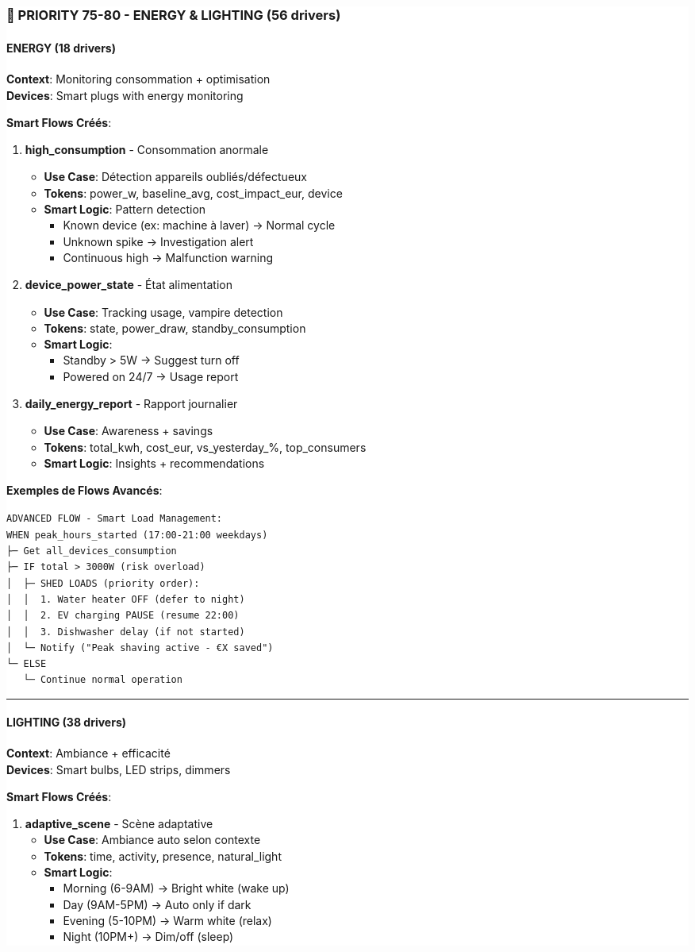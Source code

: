 
### 🔵 PRIORITY 75-80 - ENERGY & LIGHTING (56 drivers)

#### **ENERGY** (18 drivers)
**Context**: Monitoring consommation + optimisation  
**Devices**: Smart plugs with energy monitoring

**Smart Flows Créés**:
1. **high_consumption** - Consommation anormale
   - **Use Case**: Détection appareils oubliés/défectueux
   - **Tokens**: power_w, baseline_avg, cost_impact_eur, device
   - **Smart Logic**: Pattern detection
     - Known device (ex: machine à laver) → Normal cycle
     - Unknown spike → Investigation alert
     - Continuous high → Malfunction warning

2. **device_power_state** - État alimentation
   - **Use Case**: Tracking usage, vampire detection
   - **Tokens**: state, power_draw, standby_consumption
   - **Smart Logic**: 
     - Standby > 5W → Suggest turn off
     - Powered on 24/7 → Usage report

3. **daily_energy_report** - Rapport journalier
   - **Use Case**: Awareness + savings
   - **Tokens**: total_kwh, cost_eur, vs_yesterday_%, top_consumers
   - **Smart Logic**: Insights + recommendations

**Exemples de Flows Avancés**:
```
ADVANCED FLOW - Smart Load Management:
WHEN peak_hours_started (17:00-21:00 weekdays)
├─ Get all_devices_consumption
├─ IF total > 3000W (risk overload)
│  ├─ SHED LOADS (priority order):
│  │  1. Water heater OFF (defer to night)
│  │  2. EV charging PAUSE (resume 22:00)
│  │  3. Dishwasher delay (if not started)
│  └─ Notify ("Peak shaving active - €X saved")
└─ ELSE
   └─ Continue normal operation
```

---

#### **LIGHTING** (38 drivers)
**Context**: Ambiance + efficacité  
**Devices**: Smart bulbs, LED strips, dimmers

**Smart Flows Créés**:
1. **adaptive_scene** - Scène adaptative
   - **Use Case**: Ambiance auto selon contexte
   - **Tokens**: time, activity, presence, natural_light
   - **Smart Logic**: 
     - Morning (6-9AM) → Bright white (wake up)
     - Day (9AM-5PM) → Auto only if dark
     - Evening (5-10PM) → Warm white (relax)
     - Night (10PM+) → Dim/off (sleep)
